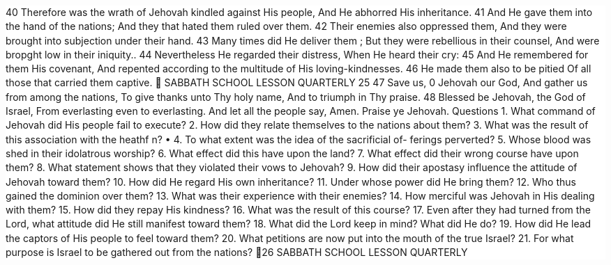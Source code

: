 40 Therefore was the wrath of Jehovah kindled against His people,
   And He abhorred His inheritance.
41 And He gave them into the hand of the nations;
   And they that hated them ruled over them.
42 Their enemies also oppressed them,
   And they were brought into subjection under their hand.
43 Many times did He deliver them ;
   But they were rebellious in their counsel,
   And were bropght low in their iniquity..
44 Nevertheless He regarded their distress,
   When He heard their cry:
45 And He remembered for them His covenant,
   And repented according to the multitude of His loving-kindnesses.
46 He made them also to be pitied
   Of all those that carried them captive.
            SABBATH SCHOOL LESSON QUARTERLY           25
47 Save us, 0 Jehovah our God,
   And gather us from among the nations,
   To give thanks unto Thy holy name,
   And to triumph in Thy praise.
48 Blessed be Jehovah, the God of Israel,
   From everlasting even to everlasting.
   And let all the people say, Amen.
   Praise ye Jehovah.
                        Questions
    1. What command of Jehovah did His people fail to
execute?
    2. How did they relate themselves to the nations
about them?
    3. What was the result of this association with the
heathf n?                                        •
    4. To what extent was the idea of the sacrificial of-
ferings perverted?
    5. Whose blood was shed in their idolatrous worship?
    6. What effect did this have upon the land?
    7. What effect did their wrong course have upon
them?
    8. What statement shows that they violated their
vows to Jehovah?
    9. How did their apostasy influence the attitude of
Jehovah toward them?
  10. How did He regard His own inheritance?
  11. Under whose power did He bring them?
  12. Who thus gained the dominion over them?
  13. What was their experience with their enemies?
  14. How merciful was Jehovah in His dealing with
them?
  15. How did they repay His kindness?
  16. What was the result of this course?
  17. Even after they had turned from the Lord, what
attitude did He still manifest toward them?
  18. What did the Lord keep in mind? What did He do?
  19. How did He lead the captors of His people to feel
toward them?
   20. What petitions are now put into the mouth of the
true Israel?
   21. For what purpose is Israel to be gathered out
from the nations?
26           SABBATH SCHOOL LESSON QUARTERLY
